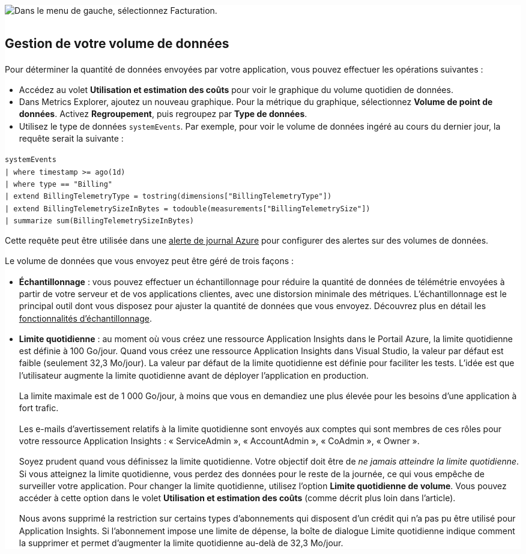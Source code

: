 ![Dans le menu de gauche, sélectionnez Facturation.](./media/pricing/02-billing.png)

## <a name="managing-your-data-volume"></a>Gestion de votre volume de données 

Pour déterminer la quantité de données envoyées par votre application, vous pouvez effectuer les opérations suivantes :

* Accédez au volet **Utilisation et estimation des coûts** pour voir le graphique du volume quotidien de données. 
* Dans Metrics Explorer, ajoutez un nouveau graphique. Pour la métrique du graphique, sélectionnez **Volume de point de données**. Activez **Regroupement**, puis regroupez par **Type de données**.
* Utilisez le type de données `systemEvents`. Par exemple, pour voir le volume de données ingéré au cours du dernier jour, la requête serait la suivante :

```kusto
systemEvents 
| where timestamp >= ago(1d)
| where type == "Billing" 
| extend BillingTelemetryType = tostring(dimensions["BillingTelemetryType"])
| extend BillingTelemetrySizeInBytes = todouble(measurements["BillingTelemetrySize"])
| summarize sum(BillingTelemetrySizeInBytes)
```

Cette requête peut être utilisée dans une [alerte de journal Azure](https://docs.microsoft.com/azure/azure-monitor/platform/alerts-unified-log) pour configurer des alertes sur des volumes de données. 

Le volume de données que vous envoyez peut être géré de trois façons :

* **Échantillonnage** : vous pouvez effectuer un échantillonnage pour réduire la quantité de données de télémétrie envoyées à partir de votre serveur et de vos applications clientes, avec une distorsion minimale des métriques. L’échantillonnage est le principal outil dont vous disposez pour ajuster la quantité de données que vous envoyez. Découvrez plus en détail les [fonctionnalités d’échantillonnage](../../azure-monitor/app/sampling.md).
 
* **Limite quotidienne** : au moment où vous créez une ressource Application Insights dans le Portail Azure, la limite quotidienne est définie à 100 Go/jour. Quand vous créez une ressource Application Insights dans Visual Studio, la valeur par défaut est faible (seulement 32,3 Mo/jour). La valeur par défaut de la limite quotidienne est définie pour faciliter les tests. L’idée est que l’utilisateur augmente la limite quotidienne avant de déployer l’application en production. 

    La limite maximale est de 1 000 Go/jour, à moins que vous en demandiez une plus élevée pour les besoins d’une application à fort trafic. 
    
    Les e-mails d’avertissement relatifs à la limite quotidienne sont envoyés aux comptes qui sont membres de ces rôles pour votre ressource Application Insights : « ServiceAdmin », « AccountAdmin », « CoAdmin », « Owner ».

    Soyez prudent quand vous définissez la limite quotidienne. Votre objectif doit être de *ne jamais atteindre la limite quotidienne*. Si vous atteignez la limite quotidienne, vous perdez des données pour le reste de la journée, ce qui vous empêche de surveiller votre application. Pour changer la limite quotidienne, utilisez l’option **Limite quotidienne de volume**. Vous pouvez accéder à cette option dans le volet **Utilisation et estimation des coûts** (comme décrit plus loin dans l’article).
    
    Nous avons supprimé la restriction sur certains types d’abonnements qui disposent d’un crédit qui n’a pas pu être utilisé pour Application Insights. Si l’abonnement impose une limite de dépense, la boîte de dialogue Limite quotidienne indique comment la supprimer et permet d’augmenter la limite quotidienne au-delà de 32,3 Mo/jour.
    

[api]: app-insights-api-custom-events-metrics.md
[apiproperties]: app-insights-api-custom-events-metrics.md#properties
[start]: ../../azure-monitor/app/app-insights-overview.md
[pricing]: https://azure.microsoft.com/pricing/details/application-insights/